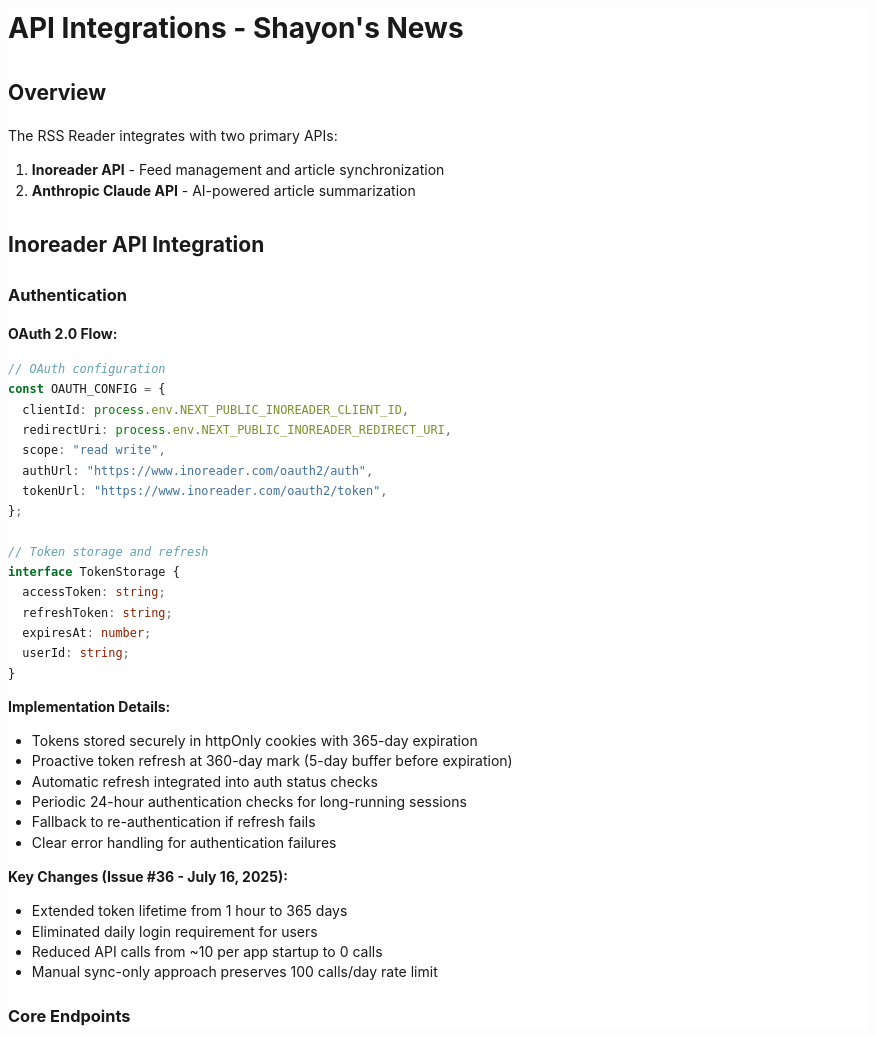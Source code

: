 # API Integrations - Shayon's News

## Overview

The RSS Reader integrates with two primary APIs:

1. **Inoreader API** - Feed management and article synchronization
2. **Anthropic Claude API** - AI-powered article summarization

## Inoreader API Integration

### Authentication

**OAuth 2.0 Flow:**

```typescript
// OAuth configuration
const OAUTH_CONFIG = {
  clientId: process.env.NEXT_PUBLIC_INOREADER_CLIENT_ID,
  redirectUri: process.env.NEXT_PUBLIC_INOREADER_REDIRECT_URI,
  scope: "read write",
  authUrl: "https://www.inoreader.com/oauth2/auth",
  tokenUrl: "https://www.inoreader.com/oauth2/token",
};

// Token storage and refresh
interface TokenStorage {
  accessToken: string;
  refreshToken: string;
  expiresAt: number;
  userId: string;
}
```

**Implementation Details:**

- Tokens stored securely in httpOnly cookies with 365-day expiration
- Proactive token refresh at 360-day mark (5-day buffer before expiration)
- Automatic refresh integrated into auth status checks
- Periodic 24-hour authentication checks for long-running sessions
- Fallback to re-authentication if refresh fails
- Clear error handling for authentication failures

**Key Changes (Issue #36 - July 16, 2025):**

- Extended token lifetime from 1 hour to 365 days
- Eliminated daily login requirement for users
- Reduced API calls from ~10 per app startup to 0 calls
- Manual sync-only approach preserves 100 calls/day rate limit

### Core Endpoints
